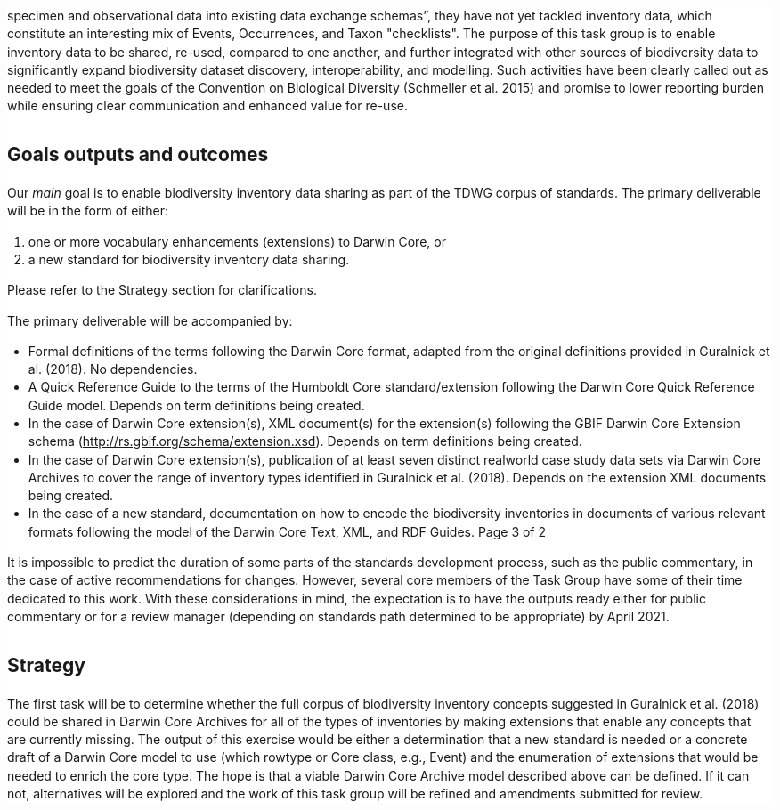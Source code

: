 specimen and observational data into existing data exchange schemas”, they have not yet
tackled inventory data, which constitute an interesting mix of Events, Occurrences, and
Taxon "checklists".
The purpose of this task group is to enable inventory data to be shared, re-used, compared
to one another, and further integrated with other sources of biodiversity data to significantly
expand biodiversity dataset discovery, interoperability, and modelling. Such activities have
been clearly called out as needed to meet the goals of the Convention on Biological
Diversity (Schmeller et al. 2015) and promise to lower reporting burden while ensuring clear
communication and enhanced value for re-use.

## Goals outputs and outcomes

Our _main_ goal is to enable biodiversity inventory data sharing as part of the TDWG
corpus of standards. The primary deliverable will be in the form of either:

1. one or more vocabulary enhancements (extensions) to Darwin Core, or
2. a new standard for biodiversity inventory data sharing.

Please refer to the Strategy section for clarifications.

The primary deliverable will be accompanied by:

* Formal definitions of the terms following the Darwin Core format, adapted from the original definitions provided in Guralnick et al. (2018). No dependencies.
* A Quick Reference Guide to the terms of the Humboldt Core standard/extension following the Darwin Core Quick Reference Guide model. Depends on term definitions being created.
* In the case of Darwin Core extension(s), XML document(s) for the extension(s) following the GBIF Darwin Core Extension schema (<http://rs.gbif.org/schema/extension.xsd>). Depends on term definitions being created.
* In the case of Darwin Core extension(s), publication of at least seven distinct realworld case study data sets via Darwin Core Archives to cover the range of inventory types identified in Guralnick et al. (2018). Depends on the extension XML documents being created.
* In the case of a new standard, documentation on how to encode the biodiversity inventories in documents of various relevant formats following the model of the Darwin Core Text, XML, and RDF Guides. Page 3 of 2

It is impossible to predict the duration of some parts of the standards development process,
such as the public commentary, in the case of active recommendations for changes.
However, several core members of the Task Group have some of their time dedicated to this
work. With these considerations in mind, the expectation is to have the outputs ready either
for public commentary or for a review manager (depending on standards path determined to
be appropriate) by April 2021.


## Strategy

The first task will be to determine whether the full corpus of biodiversity inventory
concepts suggested in Guralnick et al. (2018) could be shared in Darwin Core Archives for
all of the types of inventories by making extensions that enable any concepts that are
currently missing. The output of this exercise would be either a determination that a new
standard is needed or a concrete draft of a Darwin Core model to use (which rowtype or
Core class, e.g., Event) and the enumeration of extensions that would be needed to enrich
the core type.
The hope is that a viable Darwin Core Archive model described above can be defined. If it
can not, alternatives will be explored and the work of this task group will be refined and
amendments submitted for review.
